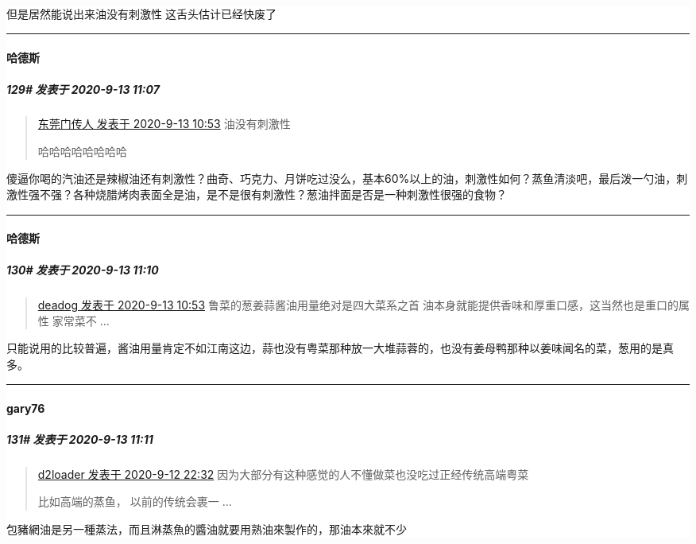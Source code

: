 但是居然能说出来油没有刺激性 这舌头估计已经快废了







*****

####  哈德斯  
##### 129#       发表于 2020-9-13 11:07



<blockquote><a href="httphttps://bbs.saraba1st.com/2b/forum.php?mod=redirect&amp;goto=findpost&amp;pid=48721494&amp;ptid=1959566" target="_blank">东莞门传人 发表于 2020-9-13 10:53</a>
油没有刺激性

哈哈哈哈哈哈哈哈</blockquote>
傻逼你喝的汽油还是辣椒油还有刺激性？曲奇、巧克力、月饼吃过没么，基本60%以上的油，刺激性如何？蒸鱼清淡吧，最后泼一勺油，刺激性强不强？各种烧腊烤肉表面全是油，是不是很有刺激性？葱油拌面是否是一种刺激性很强的食物？







*****

####  哈德斯  
##### 130#       发表于 2020-9-13 11:10



<blockquote><a href="httphttps://bbs.saraba1st.com/2b/forum.php?mod=redirect&amp;goto=findpost&amp;pid=48721492&amp;ptid=1959566" target="_blank">deadog 发表于 2020-9-13 10:53</a>
鲁菜的葱姜蒜酱油用量绝对是四大菜系之首
油本身就能提供香味和厚重口感，这当然也是重口的属性
家常菜不 ...</blockquote>
只能说用的比较普遍，酱油用量肯定不如江南这边，蒜也没有粤菜那种放一大堆蒜蓉的，也没有姜母鸭那种以姜味闻名的菜，葱用的是真多。







*****

####  gary76  
##### 131#       发表于 2020-9-13 11:11



<blockquote><a href="httphttps://bbs.saraba1st.com/2b/forum.php?mod=redirect&amp;goto=findpost&amp;pid=48717771&amp;ptid=1959566" target="_blank">d2loader 发表于 2020-9-12 22:32</a>
因为大部分有这种感觉的人不懂做菜也没吃过正经传统高端粤菜


比如高端的蒸鱼， 以前的传统会裹一 ...</blockquote>
包豬網油是另一種蒸法，而且淋蒸魚的醬油就要用熟油來製作的，那油本來就不少

